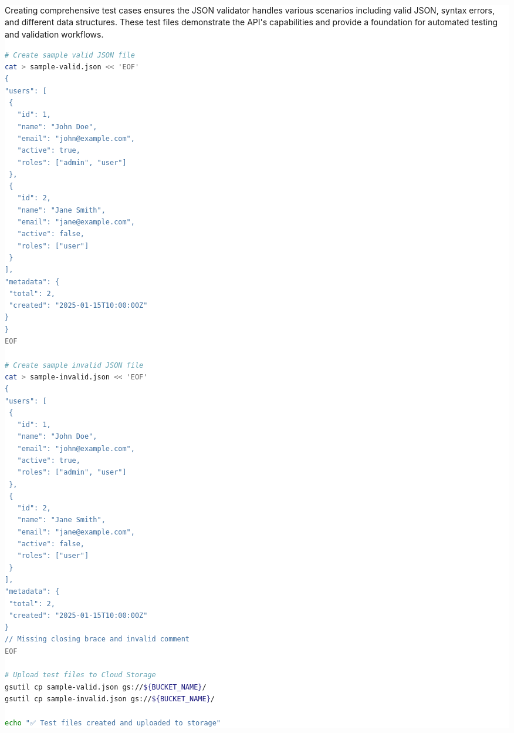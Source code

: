    Creating comprehensive test cases ensures the JSON validator handles various scenarios including valid JSON, syntax errors, and different data structures. These test files demonstrate the API's capabilities and provide a foundation for automated testing and validation workflows.

   ```bash
   # Create sample valid JSON file
   cat > sample-valid.json << 'EOF'
{
  "users": [
    {
      "id": 1,
      "name": "John Doe",
      "email": "john@example.com",
      "active": true,
      "roles": ["admin", "user"]
    },
    {
      "id": 2,
      "name": "Jane Smith",
      "email": "jane@example.com",
      "active": false,
      "roles": ["user"]
    }
  ],
  "metadata": {
    "total": 2,
    "created": "2025-01-15T10:00:00Z"
  }
}
EOF

   # Create sample invalid JSON file
   cat > sample-invalid.json << 'EOF'
{
  "users": [
    {
      "id": 1,
      "name": "John Doe",
      "email": "john@example.com",
      "active": true,
      "roles": ["admin", "user"]
    },
    {
      "id": 2,
      "name": "Jane Smith",
      "email": "jane@example.com",
      "active": false,
      "roles": ["user"]
    }
  ],
  "metadata": {
    "total": 2,
    "created": "2025-01-15T10:00:00Z"
  }
  // Missing closing brace and invalid comment
EOF

   # Upload test files to Cloud Storage
   gsutil cp sample-valid.json gs://${BUCKET_NAME}/
   gsutil cp sample-invalid.json gs://${BUCKET_NAME}/

   echo "✅ Test files created and uploaded to storage"
   ```
